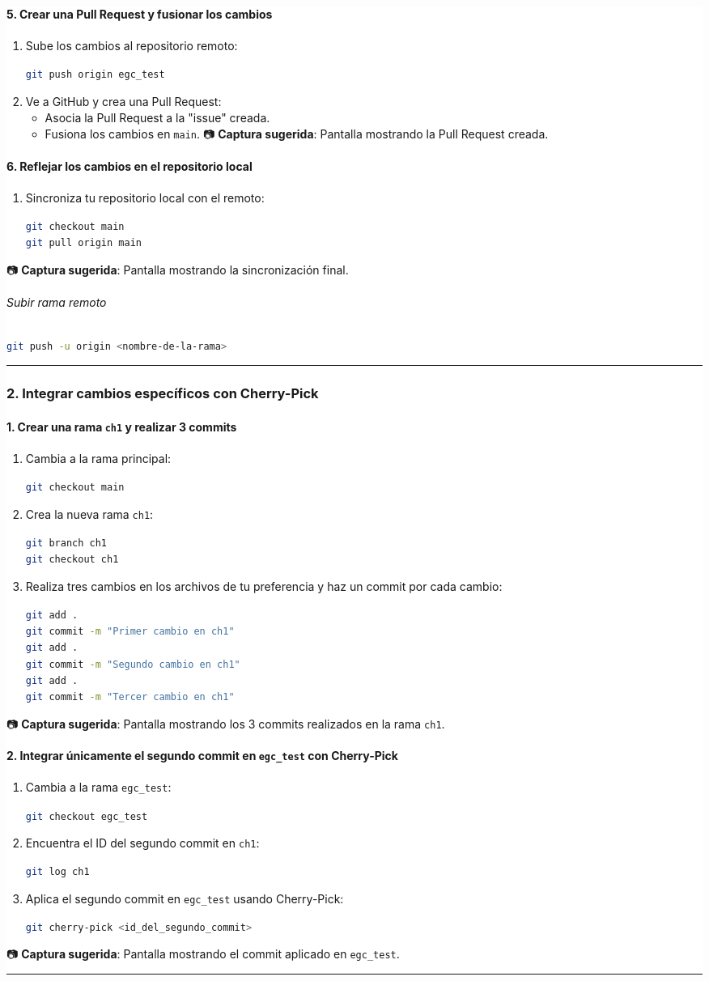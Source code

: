 #### **5. Crear una Pull Request y fusionar los cambios**
1. Sube los cambios al repositorio remoto:
   ```bash
   git push origin egc_test
   ```
2. Ve a GitHub y crea una Pull Request:
   - Asocia la Pull Request a la "issue" creada.
   - Fusiona los cambios en `main`.
📷 **Captura sugerida**: Pantalla mostrando la Pull Request creada.

#### **6. Reflejar los cambios en el repositorio local**
1. Sincroniza tu repositorio local con el remoto:
   ```bash
   git checkout main
   git pull origin main
   ```
📷 **Captura sugerida**: Pantalla mostrando la sincronización final.

###### Subir rama remoto
   ```bash
git push -u origin <nombre-de-la-rama>
   ```
---

### **2. Integrar cambios específicos con Cherry-Pick**

#### **1. Crear una rama `ch1` y realizar 3 commits**
1. Cambia a la rama principal:
   ```bash
   git checkout main
   ```
2. Crea la nueva rama `ch1`:
   ```bash
   git branch ch1
   git checkout ch1
   ```
3. Realiza tres cambios en los archivos de tu preferencia y haz un commit por cada cambio:
   ```bash
   git add .
   git commit -m "Primer cambio en ch1"
   git add .
   git commit -m "Segundo cambio en ch1"
   git add .
   git commit -m "Tercer cambio en ch1"
   ```
📷 **Captura sugerida**: Pantalla mostrando los 3 commits realizados en la rama `ch1`.

#### **2. Integrar únicamente el segundo commit en `egc_test` con Cherry-Pick**
1. Cambia a la rama `egc_test`:
   ```bash
   git checkout egc_test
   ```
2. Encuentra el ID del segundo commit en `ch1`:
   ```bash
   git log ch1
   ```
3. Aplica el segundo commit en `egc_test` usando Cherry-Pick:
   ```bash
   git cherry-pick <id_del_segundo_commit>
   ```
📷 **Captura sugerida**: Pantalla mostrando el commit aplicado en `egc_test`.

---